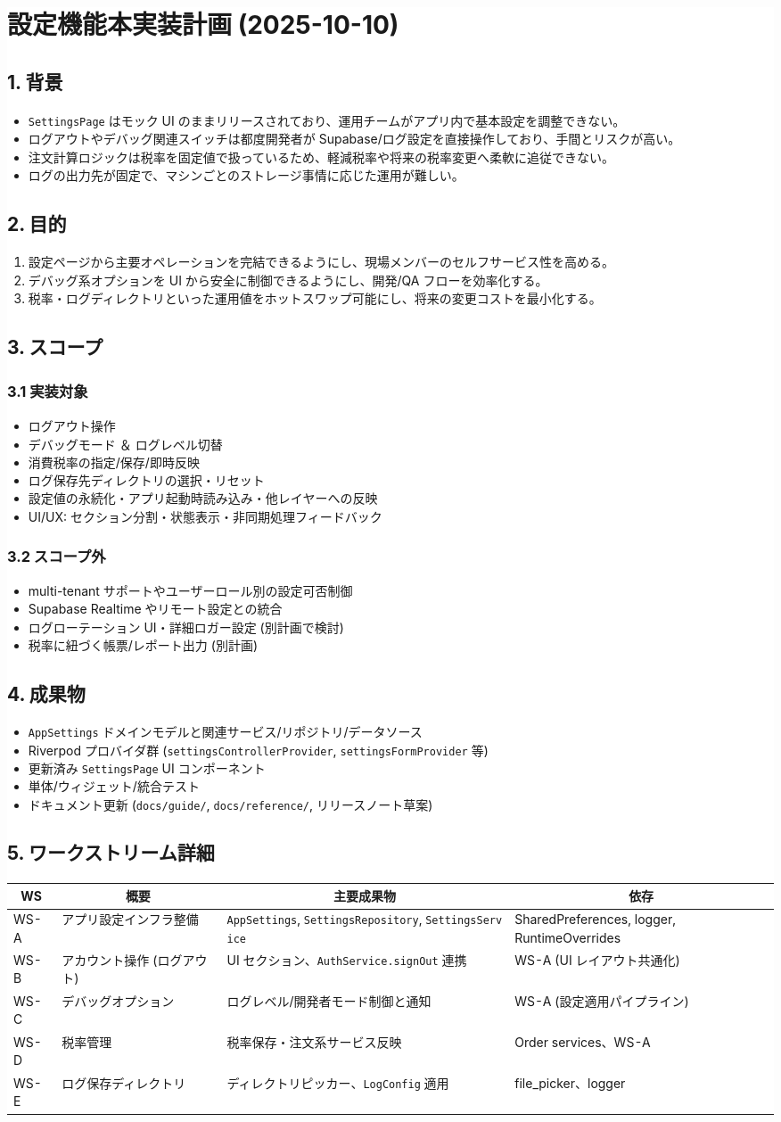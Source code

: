 # 設定機能本実装計画 (2025-10-10)

## 1. 背景
- `SettingsPage` はモック UI のままリリースされており、運用チームがアプリ内で基本設定を調整できない。
- ログアウトやデバッグ関連スイッチは都度開発者が Supabase/ログ設定を直接操作しており、手間とリスクが高い。
- 注文計算ロジックは税率を固定値で扱っているため、軽減税率や将来の税率変更へ柔軟に追従できない。
- ログの出力先が固定で、マシンごとのストレージ事情に応じた運用が難しい。

## 2. 目的
1. 設定ページから主要オペレーションを完結できるようにし、現場メンバーのセルフサービス性を高める。
2. デバッグ系オプションを UI から安全に制御できるようにし、開発/QA フローを効率化する。
3. 税率・ログディレクトリといった運用値をホットスワップ可能にし、将来の変更コストを最小化する。

## 3. スコープ
### 3.1 実装対象
- ログアウト操作
- デバッグモード ＆ ログレベル切替
- 消費税率の指定/保存/即時反映
- ログ保存先ディレクトリの選択・リセット
- 設定値の永続化・アプリ起動時読み込み・他レイヤーへの反映
- UI/UX: セクション分割・状態表示・非同期処理フィードバック

### 3.2 スコープ外
- multi-tenant サポートやユーザーロール別の設定可否制御
- Supabase Realtime やリモート設定との統合
- ログローテーション UI・詳細ロガー設定 (別計画で検討)
- 税率に紐づく帳票/レポート出力 (別計画)

## 4. 成果物
- `AppSettings` ドメインモデルと関連サービス/リポジトリ/データソース
- Riverpod プロバイダ群 (`settingsControllerProvider`, `settingsFormProvider` 等)
- 更新済み `SettingsPage` UI コンポーネント
- 単体/ウィジェット/統合テスト
- ドキュメント更新 (`docs/guide/`, `docs/reference/`, リリースノート草案)

## 5. ワークストリーム詳細

| WS | 概要 | 主要成果物 | 依存 |
| --- | --- | --- | --- |
| WS-A | アプリ設定インフラ整備 | `AppSettings`, `SettingsRepository`, `SettingsService` | SharedPreferences, logger, RuntimeOverrides |
| WS-B | アカウント操作 (ログアウト) | UI セクション、`AuthService.signOut` 連携 | WS-A (UI レイアウト共通化) |
| WS-C | デバッグオプション | ログレベル/開発者モード制御と通知 | WS-A (設定適用パイプライン) |
| WS-D | 税率管理 | 税率保存・注文系サービス反映 | Order services、WS-A |
| WS-E | ログ保存ディレクトリ | ディレクトリピッカー、`LogConfig` 適用 | file_picker、logger |
